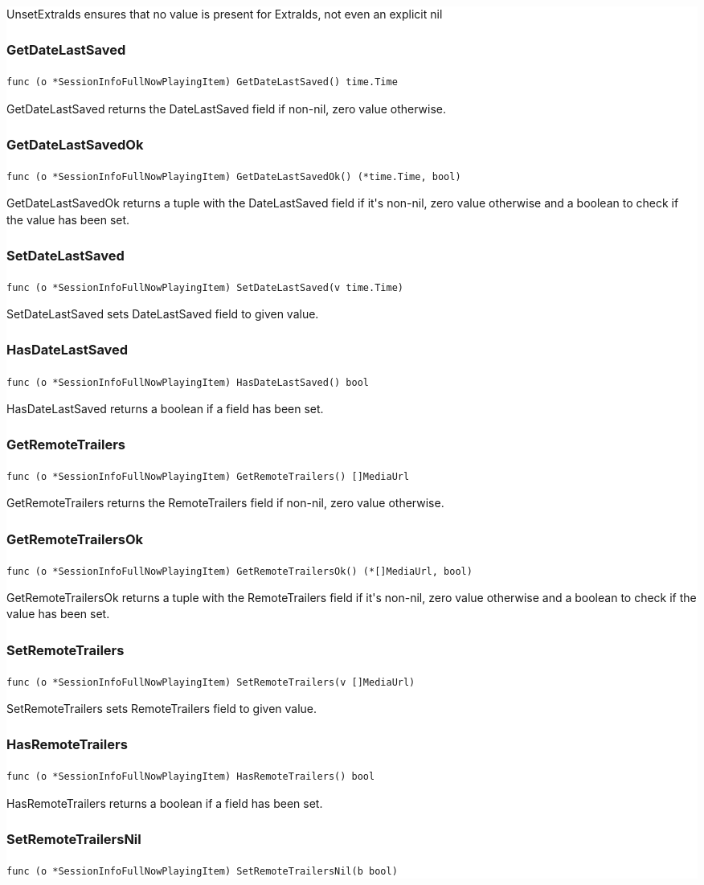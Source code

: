 UnsetExtraIds ensures that no value is present for ExtraIds, not even an explicit nil
### GetDateLastSaved

`func (o *SessionInfoFullNowPlayingItem) GetDateLastSaved() time.Time`

GetDateLastSaved returns the DateLastSaved field if non-nil, zero value otherwise.

### GetDateLastSavedOk

`func (o *SessionInfoFullNowPlayingItem) GetDateLastSavedOk() (*time.Time, bool)`

GetDateLastSavedOk returns a tuple with the DateLastSaved field if it's non-nil, zero value otherwise
and a boolean to check if the value has been set.

### SetDateLastSaved

`func (o *SessionInfoFullNowPlayingItem) SetDateLastSaved(v time.Time)`

SetDateLastSaved sets DateLastSaved field to given value.

### HasDateLastSaved

`func (o *SessionInfoFullNowPlayingItem) HasDateLastSaved() bool`

HasDateLastSaved returns a boolean if a field has been set.

### GetRemoteTrailers

`func (o *SessionInfoFullNowPlayingItem) GetRemoteTrailers() []MediaUrl`

GetRemoteTrailers returns the RemoteTrailers field if non-nil, zero value otherwise.

### GetRemoteTrailersOk

`func (o *SessionInfoFullNowPlayingItem) GetRemoteTrailersOk() (*[]MediaUrl, bool)`

GetRemoteTrailersOk returns a tuple with the RemoteTrailers field if it's non-nil, zero value otherwise
and a boolean to check if the value has been set.

### SetRemoteTrailers

`func (o *SessionInfoFullNowPlayingItem) SetRemoteTrailers(v []MediaUrl)`

SetRemoteTrailers sets RemoteTrailers field to given value.

### HasRemoteTrailers

`func (o *SessionInfoFullNowPlayingItem) HasRemoteTrailers() bool`

HasRemoteTrailers returns a boolean if a field has been set.

### SetRemoteTrailersNil

`func (o *SessionInfoFullNowPlayingItem) SetRemoteTrailersNil(b bool)`
